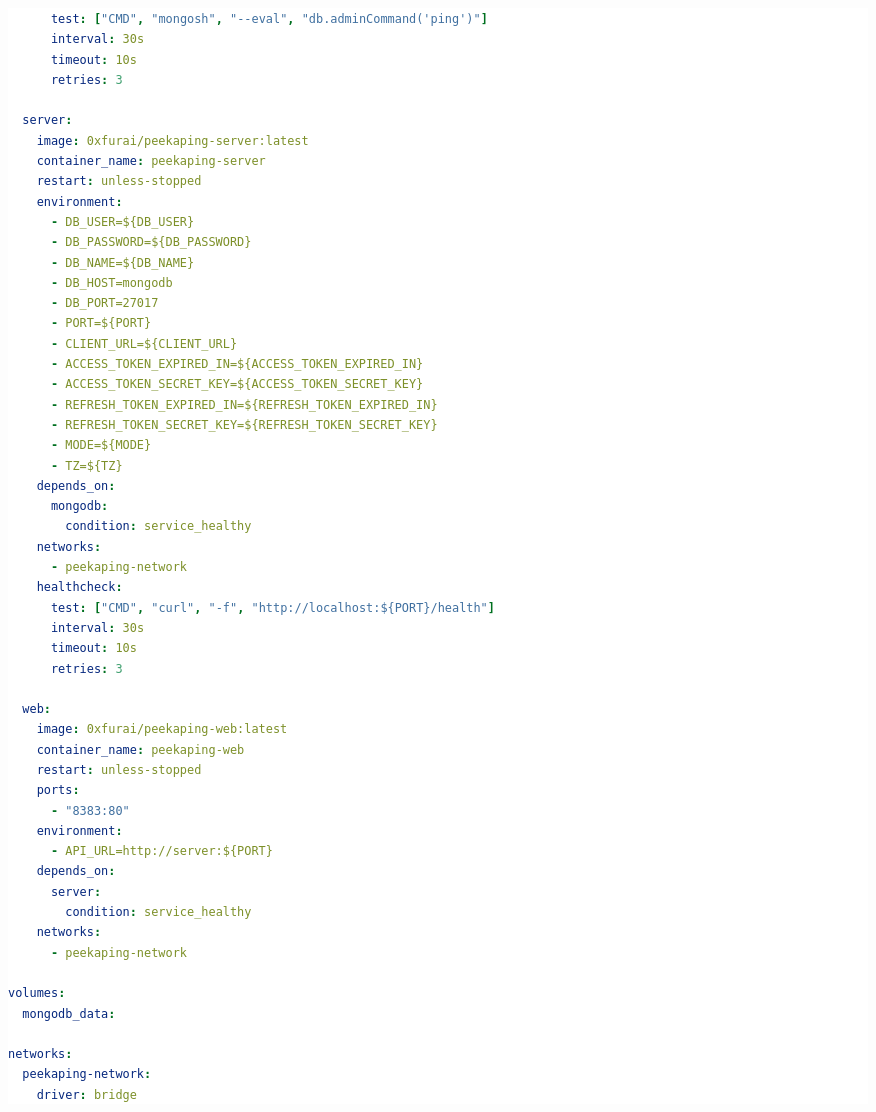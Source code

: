 ```yaml
      test: ["CMD", "mongosh", "--eval", "db.adminCommand('ping')"]
      interval: 30s
      timeout: 10s
      retries: 3

  server:
    image: 0xfurai/peekaping-server:latest
    container_name: peekaping-server
    restart: unless-stopped
    environment:
      - DB_USER=${DB_USER}
      - DB_PASSWORD=${DB_PASSWORD}
      - DB_NAME=${DB_NAME}
      - DB_HOST=mongodb
      - DB_PORT=27017
      - PORT=${PORT}
      - CLIENT_URL=${CLIENT_URL}
      - ACCESS_TOKEN_EXPIRED_IN=${ACCESS_TOKEN_EXPIRED_IN}
      - ACCESS_TOKEN_SECRET_KEY=${ACCESS_TOKEN_SECRET_KEY}
      - REFRESH_TOKEN_EXPIRED_IN=${REFRESH_TOKEN_EXPIRED_IN}
      - REFRESH_TOKEN_SECRET_KEY=${REFRESH_TOKEN_SECRET_KEY}
      - MODE=${MODE}
      - TZ=${TZ}
    depends_on:
      mongodb:
        condition: service_healthy
    networks:
      - peekaping-network
    healthcheck:
      test: ["CMD", "curl", "-f", "http://localhost:${PORT}/health"]
      interval: 30s
      timeout: 10s
      retries: 3

  web:
    image: 0xfurai/peekaping-web:latest
    container_name: peekaping-web
    restart: unless-stopped
    ports:
      - "8383:80"
    environment:
      - API_URL=http://server:${PORT}
    depends_on:
      server:
        condition: service_healthy
    networks:
      - peekaping-network

volumes:
  mongodb_data:

networks:
  peekaping-network:
    driver: bridge
```
